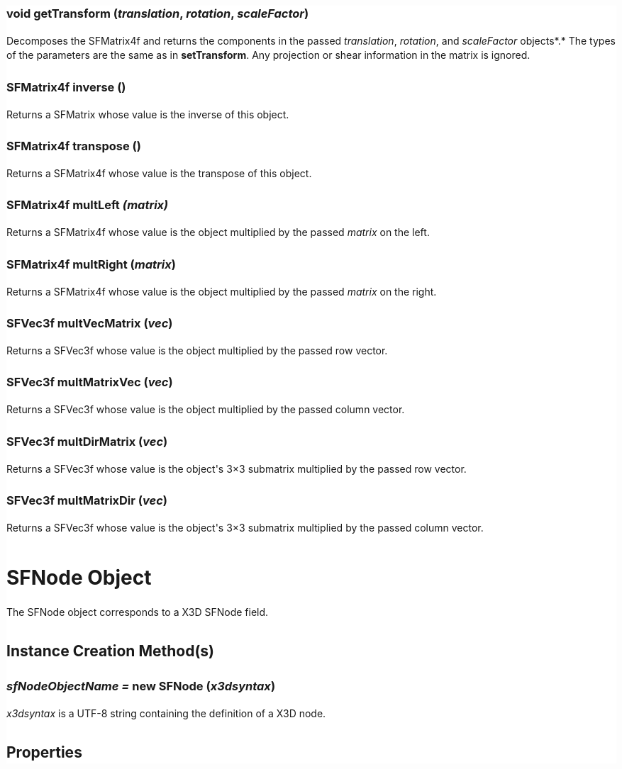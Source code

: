 ### void **getTransform** (*translation*, *rotation*, *scaleFactor*)

Decomposes the SFMatrix4f and returns the components in the passed *translation*, *rotation*, and *scaleFactor* objects*.* The types of the parameters are the same as in **setTransform**. Any projection or shear information in the matrix is ignored.

### SFMatrix4f **inverse** ()

Returns a SFMatrix whose value is the inverse of this object.

### SFMatrix4f **transpose** ()

Returns a SFMatrix4f whose value is the transpose of this object.

### SFMatrix4f **multLeft** *(matrix)*

Returns a SFMatrix4f whose value is the object multiplied by the passed *matrix* on the left.

### SFMatrix4f **multRight** (*matrix*)

Returns a SFMatrix4f whose value is the object multiplied by the passed *matrix* on the right.

### SFVec3f **multVecMatrix** (*vec*)

Returns a SFVec3f whose value is the object multiplied by the passed row vector.

### SFVec3f **multMatrixVec** (*vec*)

Returns a SFVec3f whose value is the object multiplied by the passed column vector.

### SFVec3f **multDirMatrix** (*vec*)

Returns a SFVec3f whose value is the object's 3×3 submatrix multiplied by the passed row vector.

### SFVec3f **multMatrixDir** (*vec*)

Returns a SFVec3f whose value is the object's 3×3 submatrix multiplied by the passed column vector.

SFNode Object
=============

The SFNode object corresponds to a X3D SFNode field.

Instance Creation Method(s)
---------------------------

### *sfNodeObjectName =* **new SFNode** (*x3dsyntax*)

*x3dsyntax* is a UTF-8 string containing the definition of a X3D node.

Properties
----------
